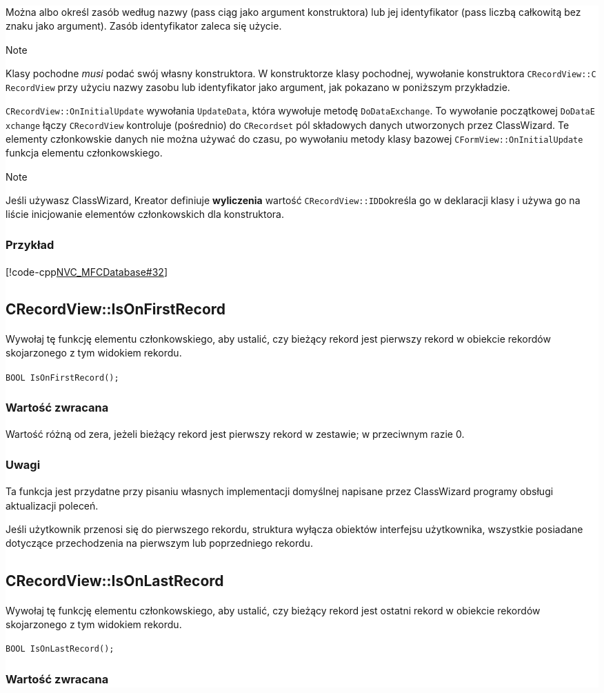 Można albo określ zasób według nazwy (pass ciąg jako argument konstruktora) lub jej identyfikator (pass liczbą całkowitą bez znaku jako argument). Zasób identyfikator zaleca się użycie.

> [!NOTE]
>  Klasy pochodne *musi* podać swój własny konstruktora. W konstruktorze klasy pochodnej, wywołanie konstruktora `CRecordView::CRecordView` przy użyciu nazwy zasobu lub identyfikator jako argument, jak pokazano w poniższym przykładzie.

`CRecordView::OnInitialUpdate` wywołania `UpdateData`, która wywołuje metodę `DoDataExchange`. To wywołanie początkowej `DoDataExchange` łączy `CRecordView` kontroluje (pośrednio) do `CRecordset` pól składowych danych utworzonych przez ClassWizard. Te elementy członkowskie danych nie można używać do czasu, po wywołaniu metody klasy bazowej `CFormView::OnInitialUpdate` funkcja elementu członkowskiego.

> [!NOTE]
>  Jeśli używasz ClassWizard, Kreator definiuje **wyliczenia** wartość `CRecordView::IDD`określa go w deklaracji klasy i używa go na liście inicjowanie elementów członkowskich dla konstruktora.

### <a name="example"></a>Przykład

[!code-cpp[NVC_MFCDatabase#32](../../mfc/codesnippet/cpp/crecordview-class_1.cpp)]

##  <a name="isonfirstrecord"></a>  CRecordView::IsOnFirstRecord

Wywołaj tę funkcję elementu członkowskiego, aby ustalić, czy bieżący rekord jest pierwszy rekord w obiekcie rekordów skojarzonego z tym widokiem rekordu.

```
BOOL IsOnFirstRecord();
```

### <a name="return-value"></a>Wartość zwracana

Wartość różną od zera, jeżeli bieżący rekord jest pierwszy rekord w zestawie; w przeciwnym razie 0.

### <a name="remarks"></a>Uwagi

Ta funkcja jest przydatne przy pisaniu własnych implementacji domyślnej napisane przez ClassWizard programy obsługi aktualizacji poleceń.

Jeśli użytkownik przenosi się do pierwszego rekordu, struktura wyłącza obiektów interfejsu użytkownika, wszystkie posiadane dotyczące przechodzenia na pierwszym lub poprzedniego rekordu.

##  <a name="isonlastrecord"></a>  CRecordView::IsOnLastRecord

Wywołaj tę funkcję elementu członkowskiego, aby ustalić, czy bieżący rekord jest ostatni rekord w obiekcie rekordów skojarzonego z tym widokiem rekordu.

```
BOOL IsOnLastRecord();
```

### <a name="return-value"></a>Wartość zwracana
